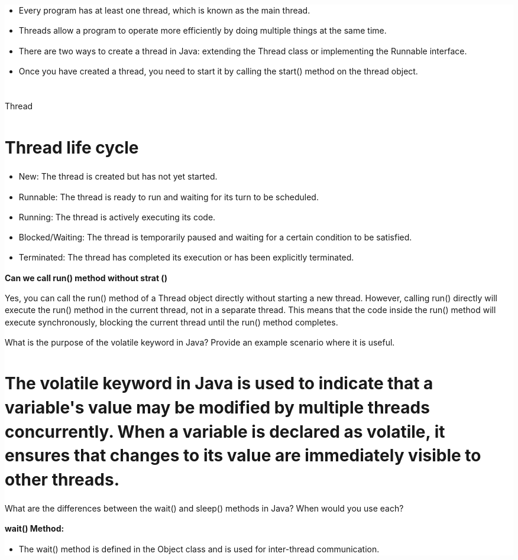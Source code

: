 -   Every program has at least one thread, which is known as the main
    thread.

-   Threads allow a program to operate more efficiently by doing
    multiple things at the same time.

-   There are two ways to create a thread in Java: extending the Thread
    class or implementing the Runnable interface.

-   Once you have created a thread, you need to start it by calling the
    start() method on the thread object.

# 

Thread

# Thread life cycle

-   New: The thread is created but has not yet started.

-   Runnable: The thread is ready to run and waiting for its turn to be
    scheduled.

-   Running: The thread is actively executing its code.

-   Blocked/Waiting: The thread is temporarily paused and waiting for a
    certain condition to be satisfied.

-   Terminated: The thread has completed its execution or has been
    explicitly terminated.

**Can we call run() method without strat ()**

Yes, you can call the run() method of a Thread object directly without
starting a new thread. However, calling run() directly will execute the
run() method in the current thread, not in a separate thread. This means
that the code inside the run() method will execute synchronously,
blocking the current thread until the run() method completes.

What is the purpose of the volatile keyword in Java? Provide an example
scenario where it is useful.

# The volatile keyword in Java is used to indicate that a variable\'s value may be modified by multiple threads concurrently. When a variable is declared as volatile, it ensures that changes to its value are immediately visible to other threads.

What are the differences between the wait() and sleep() methods in Java?
When would you use each?

**wait() Method:**

-   The wait() method is defined in the Object class and is used for
    inter-thread communication.
